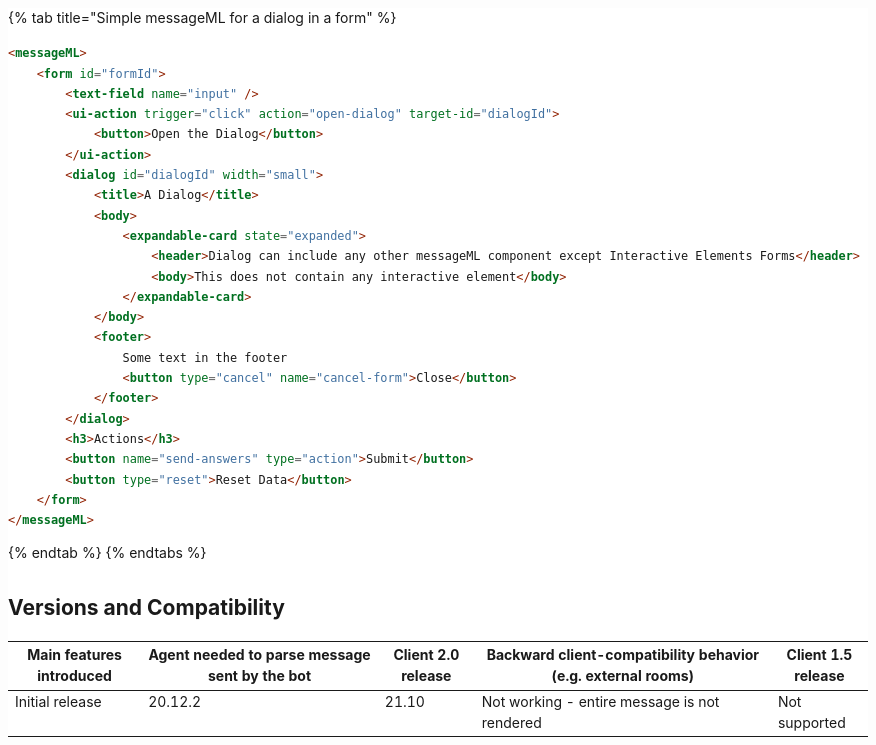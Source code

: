 {% tab title="Simple messageML for a dialog in a form" %}
```html
<messageML>
    <form id="formId">
        <text-field name="input" />
        <ui-action trigger="click" action="open-dialog" target-id="dialogId">
            <button>Open the Dialog</button>
        </ui-action>
        <dialog id="dialogId" width="small">
            <title>A Dialog</title>
            <body>
                <expandable-card state="expanded">
                    <header>Dialog can include any other messageML component except Interactive Elements Forms</header>
                    <body>This does not contain any interactive element</body>
                </expandable-card>
            </body>
            <footer>
                Some text in the footer
                <button type="cancel" name="cancel-form">Close</button>
            </footer>
        </dialog>
        <h3>Actions</h3>
        <button name="send-answers" type="action">Submit</button>
        <button type="reset">Reset Data</button>
    </form>
</messageML>
```
{% endtab %}
{% endtabs %}

## Versions and Compatibility <a href="versions-and-compatibility" id="versions-and-compatibility"></a>



| Main features introduced | Agent needed to parse message sent by the bot | Client 2.0 release | Backward client-compatibility behavior (e.g. external rooms) | Client 1.5 release |
| ------------------------ | --------------------------------------------- | ------------------ | ------------------------------------------------------------ | ------------------ |
| Initial release          | 20.12.2                                       | 21.10              | Not working - entire message is not rendered                 | Not supported      |
